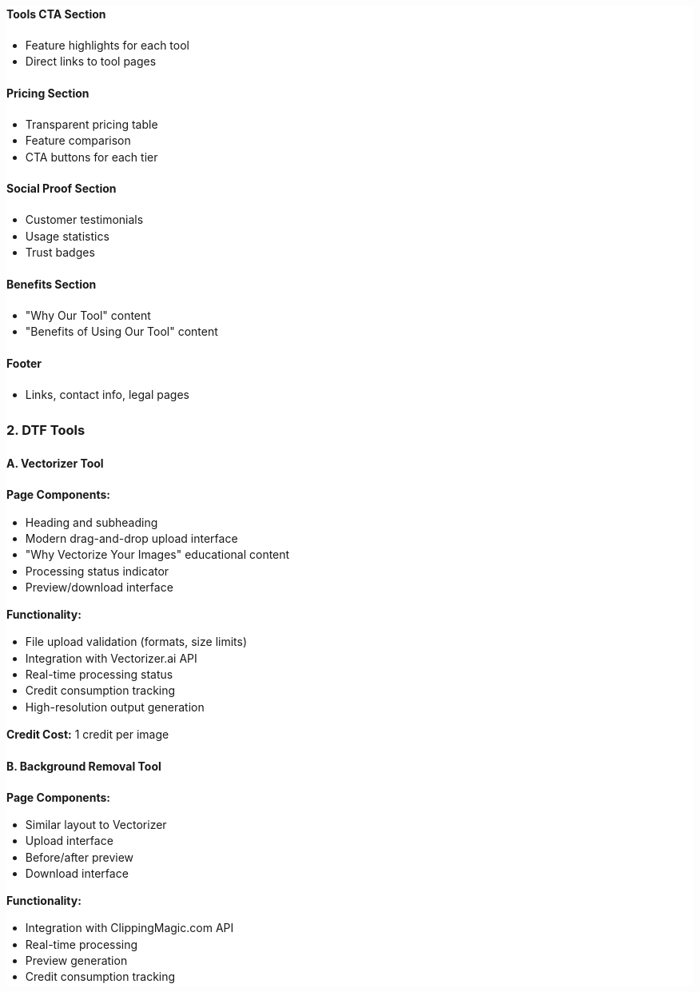 #### Tools CTA Section
- Feature highlights for each tool
- Direct links to tool pages

#### Pricing Section
- Transparent pricing table
- Feature comparison
- CTA buttons for each tier

#### Social Proof Section
- Customer testimonials
- Usage statistics
- Trust badges

#### Benefits Section
- "Why Our Tool" content
- "Benefits of Using Our Tool" content

#### Footer
- Links, contact info, legal pages

### 2. DTF Tools

#### A. Vectorizer Tool
**Page Components:**
- Heading and subheading
- Modern drag-and-drop upload interface
- "Why Vectorize Your Images" educational content
- Processing status indicator
- Preview/download interface

**Functionality:**
- File upload validation (formats, size limits)
- Integration with Vectorizer.ai API
- Real-time processing status
- Credit consumption tracking
- High-resolution output generation

**Credit Cost:** 1 credit per image

#### B. Background Removal Tool
**Page Components:**
- Similar layout to Vectorizer
- Upload interface
- Before/after preview
- Download interface

**Functionality:**
- Integration with ClippingMagic.com API
- Real-time processing
- Preview generation
- Credit consumption tracking
